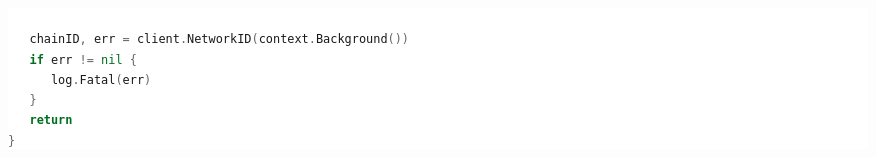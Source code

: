 ```go
 
   chainID, err = client.NetworkID(context.Background())
   if err != nil {
      log.Fatal(err)
   }
   return
}
```

  </TabItem>

</Tabs>
